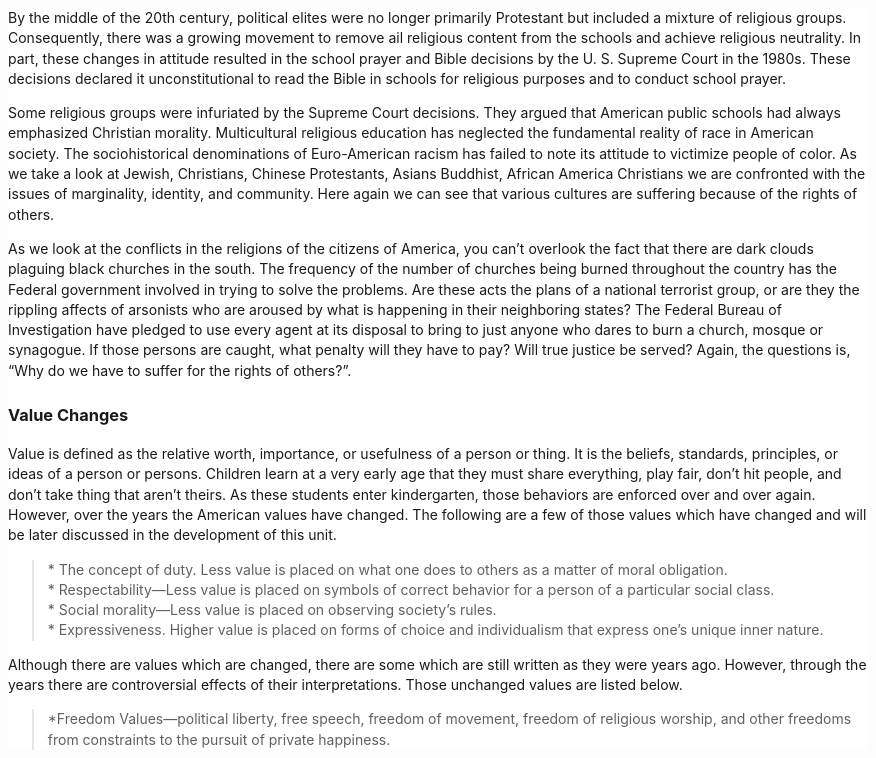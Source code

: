   By the middle of the 20th century, political elites were no longer primarily Protestant but included a mixture of religious groups. Consequently, there was a growing movement to remove ail religious content from the schools and achieve religious neutrality. In part, these changes in attitude resulted in the school prayer and Bible decisions by the U. S. Supreme Court in the 1980s. These decisions declared it unconstitutional to read the Bible in schools for religious purposes and to conduct school prayer.
 </p>
 <p>
  Some religious groups were infuriated by the Supreme Court decisions. They argued that American public schools had always emphasized Christian morality. Multicultural religious education has neglected the fundamental reality of race in American society. The sociohistorical denominations of Euro-American racism has failed to note its attitude to victimize people of color. As we take a look at Jewish, Christians, Chinese Protestants, Asians Buddhist, African America Christians we are confronted with the issues of marginality, identity, and community. Here again we can see that various cultures are suffering because of the rights of others.
 </p>
 <p>
  As we look at the conflicts in the religions of the citizens of America, you can’t overlook the fact that there are dark clouds plaguing black churches in the south. The frequency of the number of churches being burned throughout the country has the Federal government involved in trying to solve the problems. Are these acts the plans of a national terrorist group, or are they the rippling affects of arsonists who are aroused by what is happening in their neighboring states? The Federal Bureau of Investigation have pledged to use every agent at its disposal to bring to just anyone who dares to burn a church, mosque or synagogue. If those persons are caught, what penalty will they have to pay? Will true justice be served? Again, the questions is, “Why do we have to suffer for the rights of others?”.
 </p>
<h3>
  Value Changes
 </h3>
 Value is defined as the relative worth, importance, or usefulness of a person or thing. It is the beliefs, standards, principles, or ideas of a person or persons. Children learn at a very early age that they must share everything, play fair, don’t hit people, and don’t take thing that aren’t theirs. As these students enter kindergarten, those behaviors are enforced over and over again. However, over the years the American values have changed. The following are a few of those values which have changed and will be later discussed in the development of this unit.
<blockquote>
  <dl>
   <dt>
    * The concept of duty. Less value is placed on what one does to others as a matter of moral obligation.
    <dt>
     * Respectability—Less value is placed on symbols of correct behavior for a person of a particular social class.
     <dt>
      * Social morality—Less value is placed on observing society’s rules.
      <dt>
       * Expressiveness. Higher value is placed on forms of choice and individualism that express one’s unique inner nature.
      </dt>
     </dt>
    </dt>
   </dt>
  </dl>
 </blockquote>
 Although there are values which are changed, there are some which are still written as they were years ago. However, through the years there are controversial effects of their interpretations. Those unchanged values are listed below.
<blockquote>
  <dl>
   <dt>
    *Freedom Values—political liberty, free speech, freedom of movement, freedom of religious worship, and other freedoms from constraints to the pursuit of private happiness.
    <dt>